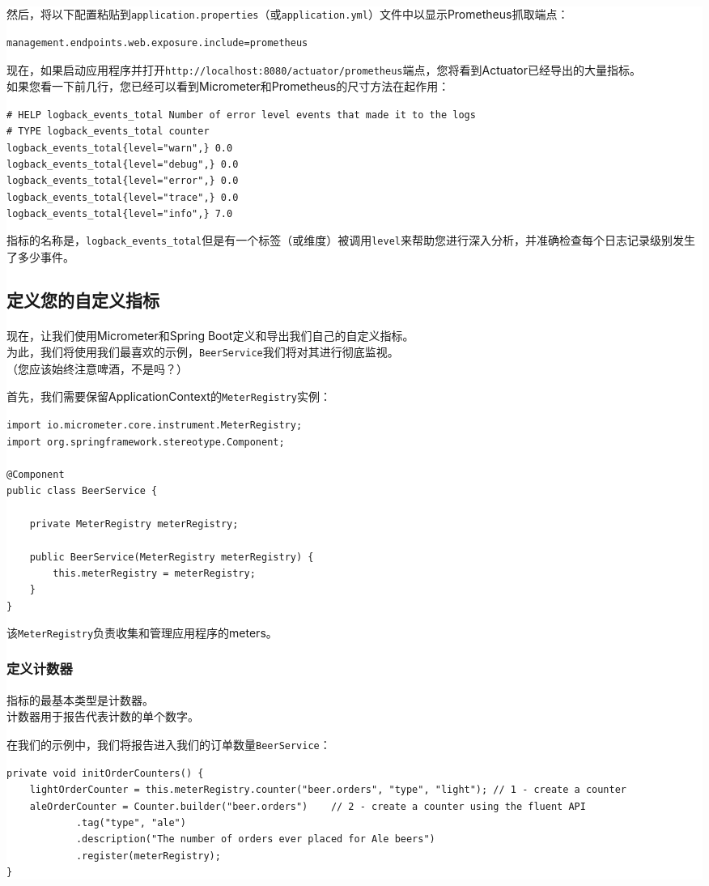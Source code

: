 
然后，将以下配置粘贴到`application.properties`（或`application.yml`）文件中以显示Prometheus抓取端点：

    management.endpoints.web.exposure.include=prometheus
    

现在，如果启动应用程序并打开`http://localhost:8080/actuator/prometheus`端点，您将看到Actuator已经导出的大量指标。  
如果您看一下前几行，您已经可以看到Micrometer和Prometheus的尺寸方法在起作用：

    # HELP logback_events_total Number of error level events that made it to the logs
    # TYPE logback_events_total counter
    logback_events_total{level="warn",} 0.0
    logback_events_total{level="debug",} 0.0
    logback_events_total{level="error",} 0.0
    logback_events_total{level="trace",} 0.0
    logback_events_total{level="info",} 7.0
    

指标的名称是，`logback_events_total`但是有一个标签（或维度）被调用`level`来帮助您进行深入分析，并准确检查每个日志记录级别发生了多少事件。

定义您的自定义指标
---------

现在，让我们使用Micrometer和Spring Boot定义和导出我们自己的自定义指标。  
为此，我们将使用我们最喜欢的示例，`BeerService`我们将对其进行彻底监视。  
（您应该始终注意啤酒，不是吗？）

首先，我们需要保留ApplicationContext的`MeterRegistry`实例：

    import io.micrometer.core.instrument.MeterRegistry;
    import org.springframework.stereotype.Component;
    
    @Component
    public class BeerService {
    
        private MeterRegistry meterRegistry;
    
        public BeerService(MeterRegistry meterRegistry) {
            this.meterRegistry = meterRegistry;
        }
    }
    

该`MeterRegistry`负责收集和管理应用程序的meters。

### 定义计数器

指标的最基本类型是计数器。  
计数器用于报告代表计数的单个数字。

在我们的示例中，我们将报告进入我们的订单数量`BeerService`：

    private void initOrderCounters() {
        lightOrderCounter = this.meterRegistry.counter("beer.orders", "type", "light"); // 1 - create a counter
        aleOrderCounter = Counter.builder("beer.orders")    // 2 - create a counter using the fluent API
                .tag("type", "ale")
                .description("The number of orders ever placed for Ale beers")
                .register(meterRegistry);
    }
    